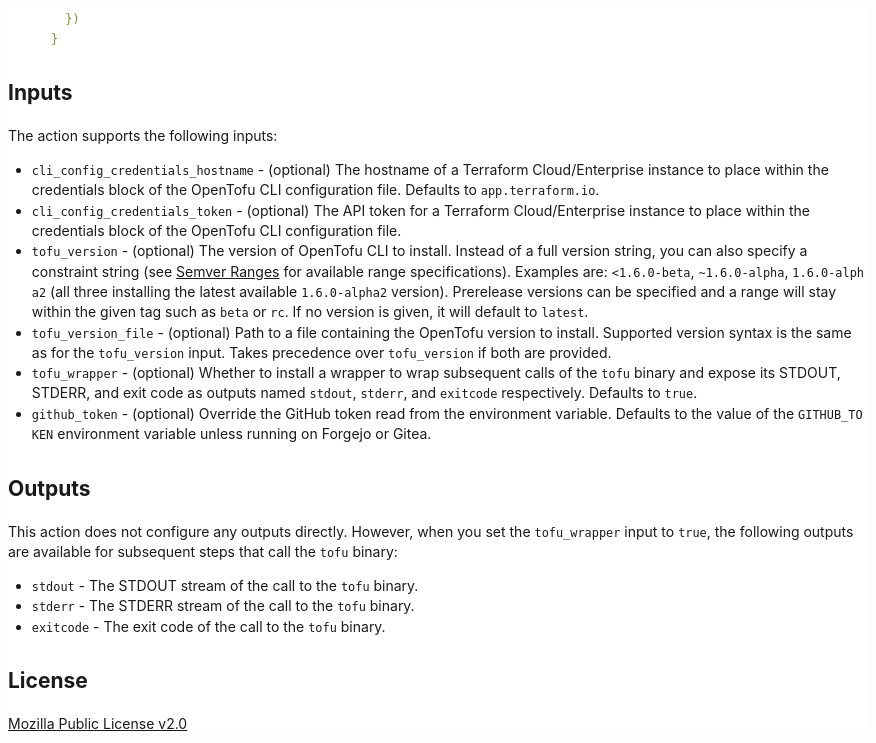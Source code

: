```yaml
        })
      }
```

## Inputs

The action supports the following inputs:

- `cli_config_credentials_hostname` - (optional) The hostname of a Terraform Cloud/Enterprise instance to
  place within the credentials block of the OpenTofu CLI configuration file. Defaults to `app.terraform.io`.
- `cli_config_credentials_token` - (optional) The API token for a Terraform Cloud/Enterprise instance to
  place within the credentials block of the OpenTofu CLI configuration file.
- `tofu_version` - (optional) The version of OpenTofu CLI to install. Instead of a full version string,
  you can also specify a constraint string (see [Semver Ranges](https://www.npmjs.com/package/semver#ranges)
  for available range specifications). Examples are: `<1.6.0-beta`, `~1.6.0-alpha`, `1.6.0-alpha2` (all three installing
  the latest available `1.6.0-alpha2` version). Prerelease versions can be specified and a range will stay within the
  given tag such as `beta` or `rc`. If no version is given, it will default to `latest`.
- `tofu_version_file` - (optional) Path to a file containing the OpenTofu version to install. Supported version syntax
  is the same as for the `tofu_version` input. Takes precedence over `tofu_version` if both are provided.
- `tofu_wrapper` - (optional) Whether to install a wrapper to wrap subsequent calls of
  the `tofu` binary and expose its STDOUT, STDERR, and exit code as outputs
  named `stdout`, `stderr`, and `exitcode` respectively. Defaults to `true`.
- `github_token` - (optional) Override the GitHub token read from the environment variable. Defaults to the value of the `GITHUB_TOKEN` environment variable unless running on Forgejo or Gitea.

## Outputs

This action does not configure any outputs directly. However, when you set the `tofu_wrapper` input
to `true`, the following outputs are available for subsequent steps that call the `tofu` binary:

- `stdout` - The STDOUT stream of the call to the `tofu` binary.
- `stderr` - The STDERR stream of the call to the `tofu` binary.
- `exitcode` - The exit code of the call to the `tofu` binary.

## License

[Mozilla Public License v2.0](LICENSE)

